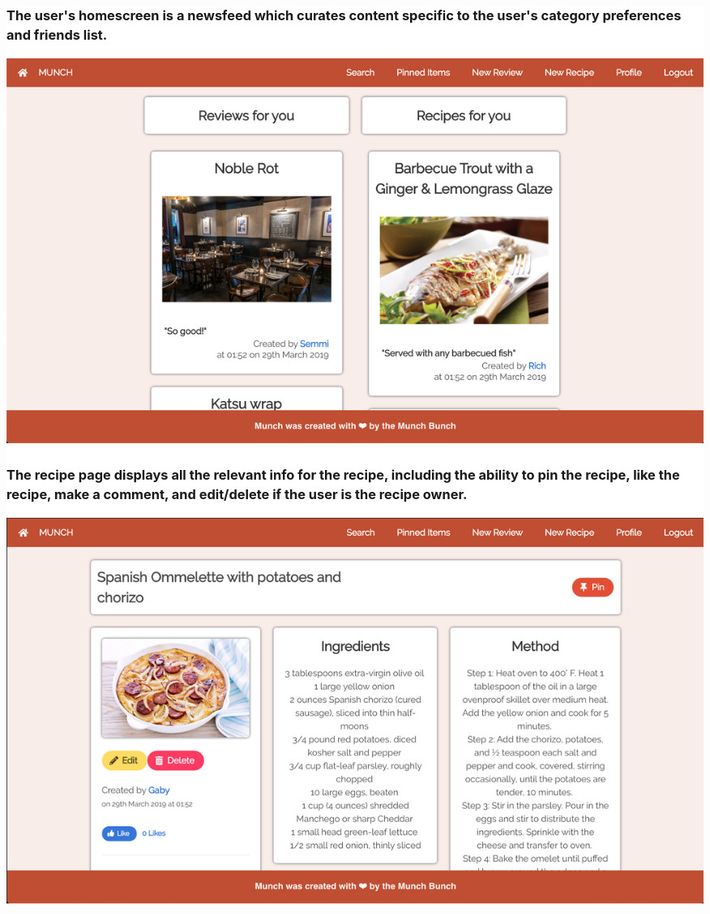 ### The user's homescreen is a newsfeed which curates content specific to the user's category preferences and friends list.

![newsfeed](screenshots/newsfeed.png)

### The recipe page displays all the relevant info for the recipe, including the ability to pin the recipe, like the recipe, make a comment, and edit/delete if the user is the recipe owner.

![recipe page](screenshots/recipe-page.png)
